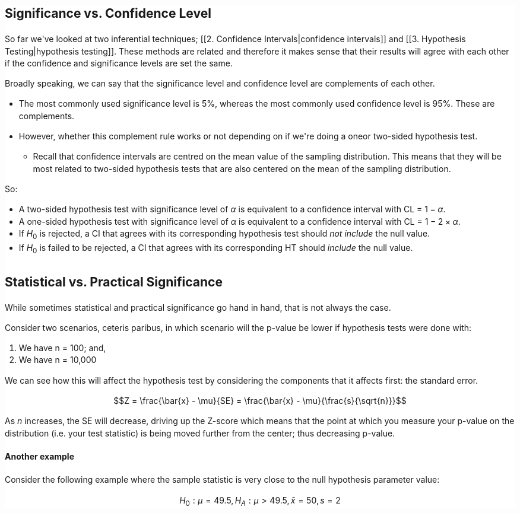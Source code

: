 ## Significance vs. Confidence Level

So far we've looked at two inferential techniques; [[2. Confidence Intervals|confidence intervals]] and [[3. Hypothesis Testing|hypothesis testing]]. These methods are related and therefore it makes sense that their results will agree with each other if the confidence and significance levels are set the same.

Broadly speaking, we can say that the significance level and confidence level are complements of each other.

- The most commonly used significance level is 5%, whereas the most commonly used confidence level is 95%. These are complements.

- However, whether this complement rule works or not depending on if we're doing a oneor two-sided hypothesis test.
	- Recall that confidence intervals are centred on the mean value of the sampling distribution. This means that they will be most related to two-sided hypothesis tests that are also centered on the mean of the sampling distribution.

So:

- A two-sided hypothesis test with significance level of $\alpha$ is equivalent to a confidence interval with CL = $1 - \alpha$.
- A one-sided hypothesis test with significance level of $\alpha$ is equivalent to a confidence interval with CL = $1 - 2 \times \alpha$.
- If $H_0$ is rejected, a CI that agrees with its corresponding hypothesis test should *not include* the null value.
- If $H_0$ is failed to be rejected, a CI that agrees with its corresponding HT should *include* the null value.

## Statistical vs. Practical Significance

While sometimes statistical and practical significance go hand in hand, that is not always the case.

Consider two scenarios, ceteris paribus, in which scenario will the p-value be lower if hypothesis tests were done with:

1. We have n = 100; and,
2. We have n = 10,000

We can see how this will affect the hypothesis test by considering the components that it affects first: the standard error.

$$Z = \frac{\bar{x} - \mu}{SE} = \frac{\bar{x} - \mu}{\frac{s}{\sqrt{n}}}$$

As $n$ increases, the SE will decrease, driving up the Z-score which means that the point at which you measure your p-value on the distribution (i.e. your test statistic) is being moved further from the center; thus decreasing p-value.

#### Another example

Consider the following example where the sample statistic is very close to the null hypothesis parameter value:

$$H_0: \mu = 49.5, H_A: \mu > 49.5, \bar{x} = 50, s = 2$$
